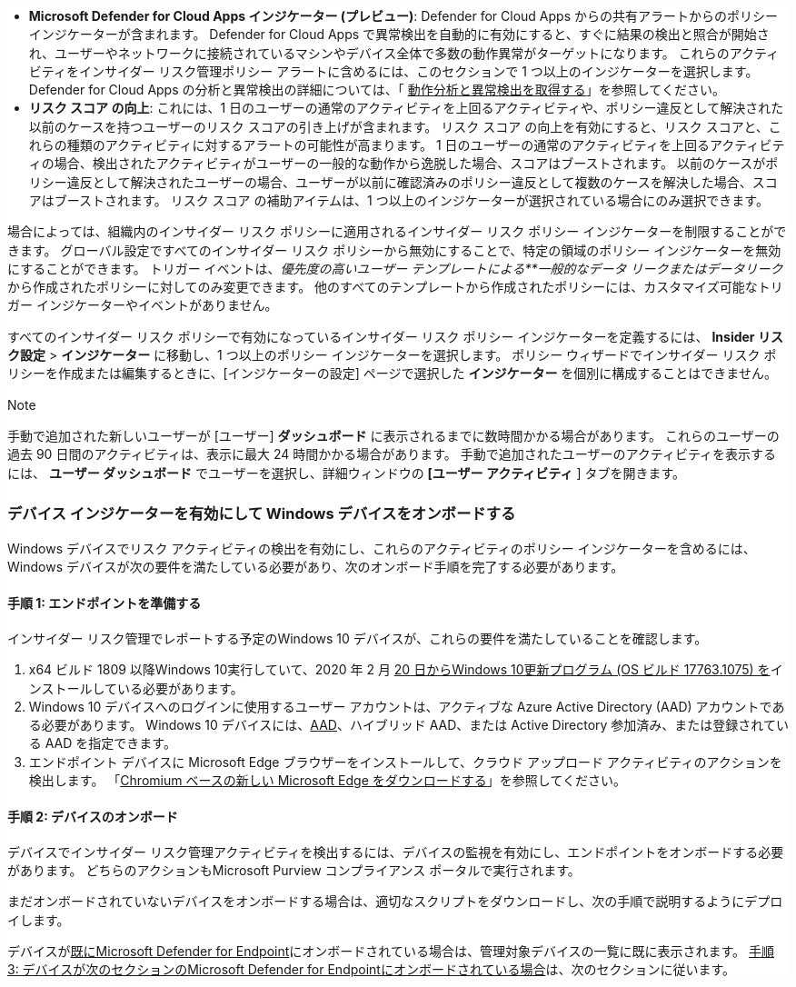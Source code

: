 - **Microsoft Defender for Cloud Apps インジケーター (プレビュー)**: Defender for Cloud Apps からの共有アラートからのポリシー インジケーターが含まれます。 Defender for Cloud Apps で異常検出を自動的に有効にすると、すぐに結果の検出と照合が開始され、ユーザーやネットワークに接続されているマシンやデバイス全体で多数の動作異常がターゲットになります。 これらのアクティビティをインサイダー リスク管理ポリシー アラートに含めるには、このセクションで 1 つ以上のインジケーターを選択します。 Defender for Cloud Apps の分析と異常検出の詳細については、「 [動作分析と異常検出を取得する](/cloud-app-security/anomaly-detection-policy)」を参照してください。
- **リスク スコア の向上**: これには、1 日のユーザーの通常のアクティビティを上回るアクティビティや、ポリシー違反として解決された以前のケースを持つユーザーのリスク スコアの引き上げが含まれます。 リスク スコア の向上を有効にすると、リスク スコアと、これらの種類のアクティビティに対するアラートの可能性が高まります。 1 日のユーザーの通常のアクティビティを上回るアクティビティの場合、検出されたアクティビティがユーザーの一般的な動作から逸脱した場合、スコアはブーストされます。 以前のケースがポリシー違反として解決されたユーザーの場合、ユーザーが以前に確認済みのポリシー違反として複数のケースを解決した場合、スコアはブーストされます。 リスク スコア の補助アイテムは、1 つ以上のインジケーターが選択されている場合にのみ選択できます。

場合によっては、組織内のインサイダー リスク ポリシーに適用されるインサイダー リスク ポリシー インジケーターを制限することができます。 グローバル設定ですべてのインサイダー リスク ポリシーから無効にすることで、特定の領域のポリシー インジケーターを無効にすることができます。 トリガー イベントは、*優先度の高いユーザー テンプレートによる**一般的なデータ リークまたはデータリーク* から作成されたポリシーに対してのみ変更できます。 他のすべてのテンプレートから作成されたポリシーには、カスタマイズ可能なトリガー インジケーターやイベントがありません。

すべてのインサイダー リスク ポリシーで有効になっているインサイダー リスク ポリシー インジケーターを定義するには、 **Insider リスク設定** > **インジケーター** に移動し、1 つ以上のポリシー インジケーターを選択します。 ポリシー ウィザードでインサイダー リスク ポリシーを作成または編集するときに、[インジケーターの設定] ページで選択した **インジケーター** を個別に構成することはできません。

> [!NOTE]
> 手動で追加された新しいユーザーが [ユーザー] **ダッシュボード** に表示されるまでに数時間かかる場合があります。 これらのユーザーの過去 90 日間のアクティビティは、表示に最大 24 時間かかる場合があります。 手動で追加されたユーザーのアクティビティを表示するには、 **ユーザー ダッシュボード** でユーザーを選択し、詳細ウィンドウの **[ユーザー アクティビティ** ] タブを開きます。

### <a name="enable-device-indicators-and-onboard-windows-devices"></a>デバイス インジケーターを有効にして Windows デバイスをオンボードする
<a name="OnboardDevices"> </a>

Windows デバイスでリスク アクティビティの検出を有効にし、これらのアクティビティのポリシー インジケーターを含めるには、Windows デバイスが次の要件を満たしている必要があり、次のオンボード手順を完了する必要があります。

#### <a name="step-1-prepare-your-endpoints"></a>手順 1: エンドポイントを準備する

インサイダー リスク管理でレポートする予定のWindows 10 デバイスが、これらの要件を満たしていることを確認します。

1. x64 ビルド 1809 以降Windows 10実行していて、2020 年 2 月 [20 日からWindows 10更新プログラム (OS ビルド 17763.1075) を](https://support.microsoft.com/help/4537818/windows-10-update-kb4537818)インストールしている必要があります。
2. Windows 10 デバイスへのログインに使用するユーザー アカウントは、アクティブな Azure Active Directory (AAD) アカウントである必要があります。 Windows 10 デバイスには、[AAD](/azure/active-directory/devices/concept-azure-ad-join)、ハイブリッド AAD、または Active Directory 参加済み、または登録されている AAD を指定できます。
3. エンドポイント デバイスに Microsoft Edge ブラウザーをインストールして、クラウド アップロード アクティビティのアクションを検出します。 「[Chromium ベースの新しい Microsoft Edge をダウンロードする](https://support.microsoft.com/help/4501095/download-the-new-microsoft-edge-based-on-chromium)」を参照してください。

#### <a name="step-2-onboarding-devices"></a>手順 2: デバイスのオンボード
<a name="OnboardStep2"> </a>

デバイスでインサイダー リスク管理アクティビティを検出するには、デバイスの監視を有効にし、エンドポイントをオンボードする必要があります。 どちらのアクションもMicrosoft Purview コンプライアンス ポータルで実行されます。

まだオンボードされていないデバイスをオンボードする場合は、適切なスクリプトをダウンロードし、次の手順で説明するようにデプロイします。

デバイスが[既にMicrosoft Defender for Endpoint](/windows/security/threat-protection/)にオンボードされている場合は、管理対象デバイスの一覧に既に表示されます。 [手順 3: デバイスが次のセクションのMicrosoft Defender for Endpointにオンボードされている場合](insider-risk-management-settings.md#OnboardStep3)は、次のセクションに従います。
